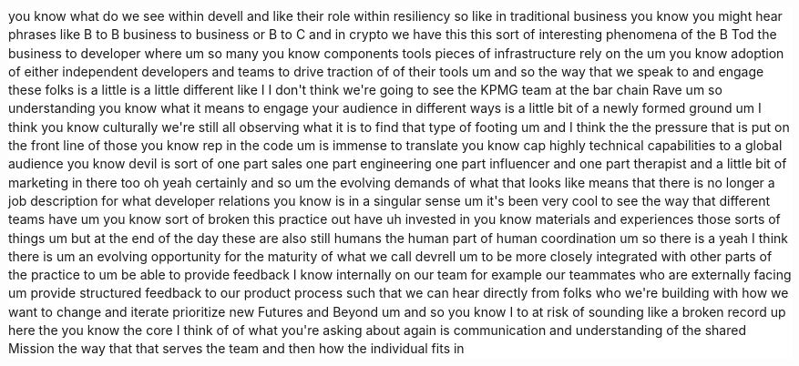 you know what do we see within devell
and like their role within
resiliency so like in traditional
business you know you might hear phrases
like B to B business to business or B to
C and in crypto we have this this sort
of interesting phenomena of the B Tod
the business to developer where um so
many you know components tools pieces of
infrastructure rely on the um you know
adoption of either independent
developers and teams to drive traction
of of their tools um and so the way that
we speak to and engage these folks is a
little is a little different like I I
don't think we're going to see the KPMG
team at the bar chain Rave um so
understanding you know what it means to
engage your audience in different ways
is a little bit of a newly formed ground
um I think you know culturally we're
still all observing what it is to find
that type of footing um and I think the
the pressure that is put on the front
line of those you know rep in the code
um is immense to translate you know cap
highly technical capabilities to a
global audience you know devil is sort
of one part sales one part engineering
one part influencer and one part
therapist and a little bit of marketing
in there too oh yeah certainly and so um
the evolving demands of what that looks
like means that there is no longer a job
description for what developer relations
you know is in a singular sense um it's
been very cool to see the way that
different teams have um you know sort of
broken this practice out have uh
invested in you know materials and
experiences those sorts of things um but
at the end of the day these are also
still humans the human part of human
coordination um so there is a yeah I
think there is um an evolving
opportunity for the maturity of what we
call devrell um to be more closely
integrated with other parts of the
practice to um be able to provide
feedback I know internally on our team
for example our teammates who are
externally facing um provide structured
feedback to our product process such
that we can hear directly from folks who
we're building with how we want to
change and iterate prioritize new
Futures and Beyond um and so you know I
to at risk of sounding like a broken
record up here the you know the core I
think of of what you're asking about
again is communication and understanding
of the shared Mission the way that that
serves the team and then how the
individual fits in